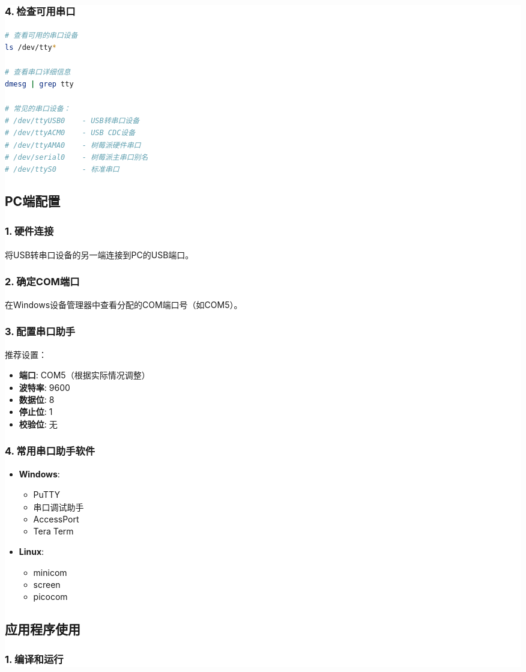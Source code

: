### 4. 检查可用串口

```bash
# 查看可用的串口设备
ls /dev/tty*

# 查看串口详细信息
dmesg | grep tty

# 常见的串口设备：
# /dev/ttyUSB0    - USB转串口设备
# /dev/ttyACM0    - USB CDC设备
# /dev/ttyAMA0    - 树莓派硬件串口
# /dev/serial0    - 树莓派主串口别名
# /dev/ttyS0      - 标准串口
```

## PC端配置

### 1. 硬件连接

将USB转串口设备的另一端连接到PC的USB端口。

### 2. 确定COM端口

在Windows设备管理器中查看分配的COM端口号（如COM5）。

### 3. 配置串口助手

推荐设置：
- **端口**: COM5（根据实际情况调整）
- **波特率**: 9600
- **数据位**: 8
- **停止位**: 1
- **校验位**: 无

### 4. 常用串口助手软件

- **Windows**: 
  - PuTTY
  - 串口调试助手
  - AccessPort
  - Tera Term

- **Linux**: 
  - minicom
  - screen
  - picocom

## 应用程序使用

### 1. 编译和运行
